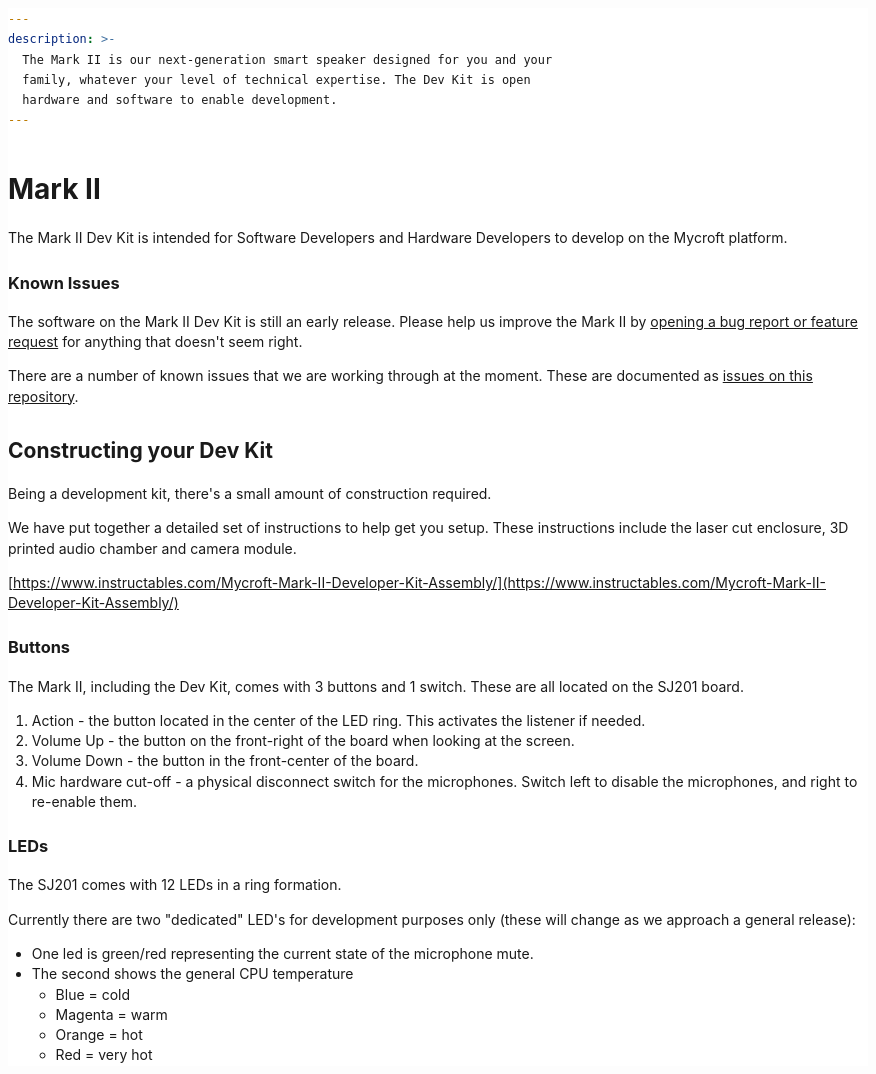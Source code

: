 ```yaml
---
description: >-
  The Mark II is our next-generation smart speaker designed for you and your
  family, whatever your level of technical expertise. The Dev Kit is open
  hardware and software to enable development.
---
```


# Mark II

The Mark II Dev Kit is intended for Software Developers and Hardware Developers to develop on the Mycroft platform.&#x20;

### Known Issues

The software on the Mark II Dev Kit is still an early release. Please help us improve the Mark II by [opening a bug report or feature request](https://github.com/MycroftAI/hardware-mycroft-mark-II/issues/new/choose) for anything that doesn't seem right.

There are a number of known issues that we are working through at the moment. These are documented as [issues on this repository](https://github.com/MycroftAI/hardware-mycroft-mark-II/issues).

## Constructing your Dev Kit

Being a development kit, there's a small amount of construction required.

We have put together a detailed set of instructions to help get you setup. These instructions include the laser cut enclosure, 3D printed audio chamber and camera module.

‌[https://www.instructables.com/Mycroft-Mark-II-Developer-Kit-Assembly/](https://www.instructables.com/Mycroft-Mark-II-Developer-Kit-Assembly/)

### Buttons

The Mark II, including the Dev Kit, comes with 3 buttons and 1 switch. These are all located on the SJ201 board.

1. Action - the button located in the center of the LED ring. This activates the listener if needed.
2. Volume Up - the button on the front-right of the board when looking at the screen.
3. Volume Down - the button in the front-center of the board.
4. Mic hardware cut-off - a physical disconnect switch for the microphones. Switch left to disable the microphones, and right to re-enable them.

### LEDs

The SJ201 comes with 12 LEDs in a ring formation.&#x20;

Currently there are two "dedicated" LED's for development purposes only (these will change as we approach a general release):

* One led is green/red representing the current state of the microphone mute.
* The second shows the general CPU temperature
  * Blue = cold
  * Magenta = warm
  * Orange = hot&#x20;
  * Red = very hot
